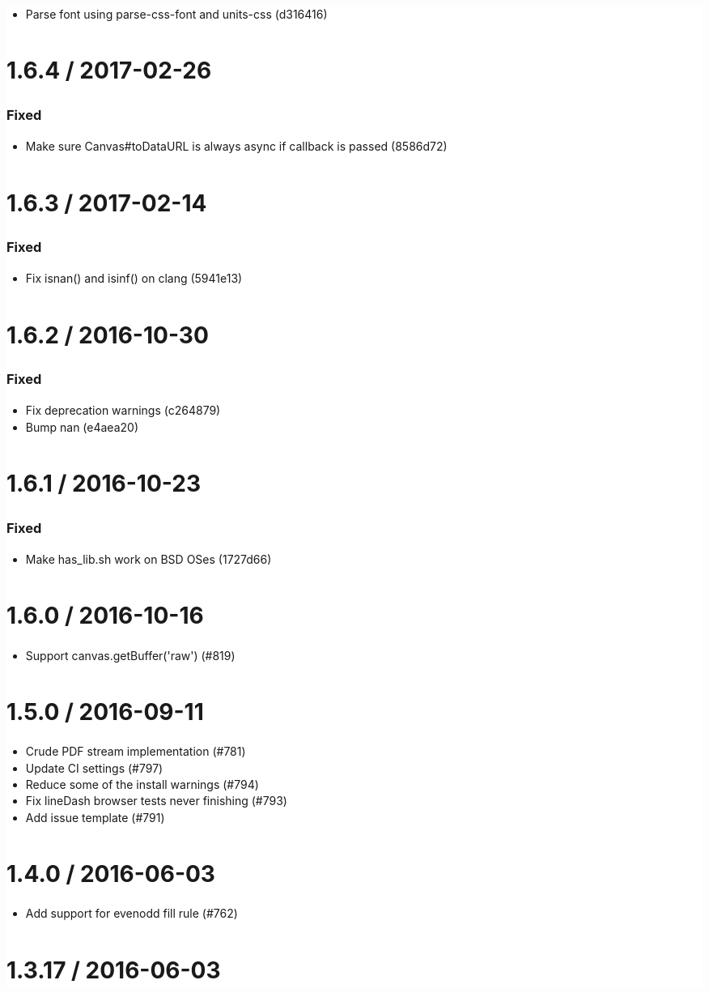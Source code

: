 -   Parse font using parse-css-font and units-css (d316416)

# 1.6.4 / 2017-02-26

### Fixed

-   Make sure Canvas#toDataURL is always async if callback is passed (8586d72)

# 1.6.3 / 2017-02-14

### Fixed

-   Fix isnan() and isinf() on clang (5941e13)

# 1.6.2 / 2016-10-30

### Fixed

-   Fix deprecation warnings (c264879)
-   Bump nan (e4aea20)

# 1.6.1 / 2016-10-23

### Fixed

-   Make has_lib.sh work on BSD OSes (1727d66)

# 1.6.0 / 2016-10-16

-   Support canvas.getBuffer('raw') (#819)

# 1.5.0 / 2016-09-11

-   Crude PDF stream implementation (#781)
-   Update CI settings (#797)
-   Reduce some of the install warnings (#794)
-   Fix lineDash browser tests never finishing (#793)
-   Add issue template (#791)

# 1.4.0 / 2016-06-03

-   Add support for evenodd fill rule (#762)

# 1.3.17 / 2016-06-03
